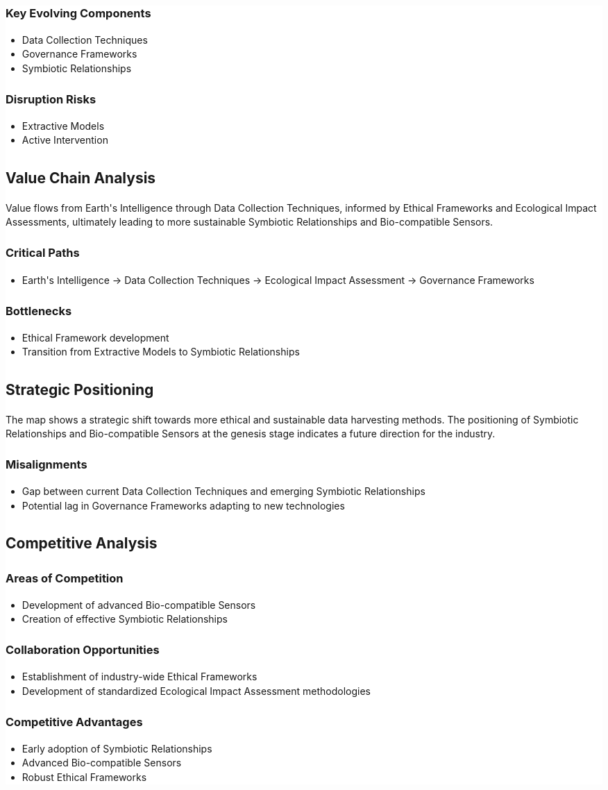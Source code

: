 ### Key Evolving Components
- Data Collection Techniques
- Governance Frameworks
- Symbiotic Relationships

### Disruption Risks
- Extractive Models
- Active Intervention

## Value Chain Analysis

Value flows from Earth's Intelligence through Data Collection Techniques, informed by Ethical Frameworks and Ecological Impact Assessments, ultimately leading to more sustainable Symbiotic Relationships and Bio-compatible Sensors.

### Critical Paths
- Earth's Intelligence -> Data Collection Techniques -> Ecological Impact Assessment -> Governance Frameworks

### Bottlenecks
- Ethical Framework development
- Transition from Extractive Models to Symbiotic Relationships

## Strategic Positioning

The map shows a strategic shift towards more ethical and sustainable data harvesting methods. The positioning of Symbiotic Relationships and Bio-compatible Sensors at the genesis stage indicates a future direction for the industry.

### Misalignments
- Gap between current Data Collection Techniques and emerging Symbiotic Relationships
- Potential lag in Governance Frameworks adapting to new technologies

## Competitive Analysis

### Areas of Competition
- Development of advanced Bio-compatible Sensors
- Creation of effective Symbiotic Relationships

### Collaboration Opportunities
- Establishment of industry-wide Ethical Frameworks
- Development of standardized Ecological Impact Assessment methodologies

### Competitive Advantages
- Early adoption of Symbiotic Relationships
- Advanced Bio-compatible Sensors
- Robust Ethical Frameworks
